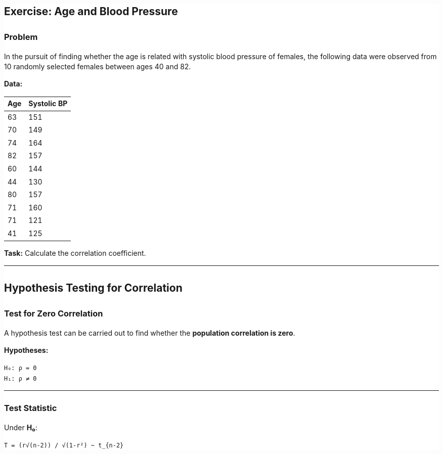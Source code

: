 
## Exercise: Age and Blood Pressure

### Problem

In the pursuit of finding whether the age is related with systolic blood pressure of females, the following data were observed from 10 randomly selected females between ages 40 and 82.

**Data:**

| Age | Systolic BP |
|:---|:---|
| 63 | 151 |
| 70 | 149 |
| 74 | 164 |
| 82 | 157 |
| 60 | 144 |
| 44 | 130 |
| 80 | 157 |
| 71 | 160 |
| 71 | 121 |
| 41 | 125 |

**Task:** Calculate the correlation coefficient.

---

## Hypothesis Testing for Correlation

### Test for Zero Correlation

A hypothesis test can be carried out to find whether the **population correlation is zero**.

**Hypotheses:**
```
H₀: ρ = 0
H₁: ρ ≠ 0
```

---

### Test Statistic

Under **H₀**:

```
T = (r√(n-2)) / √(1-r²) ~ t_{n-2}
```
